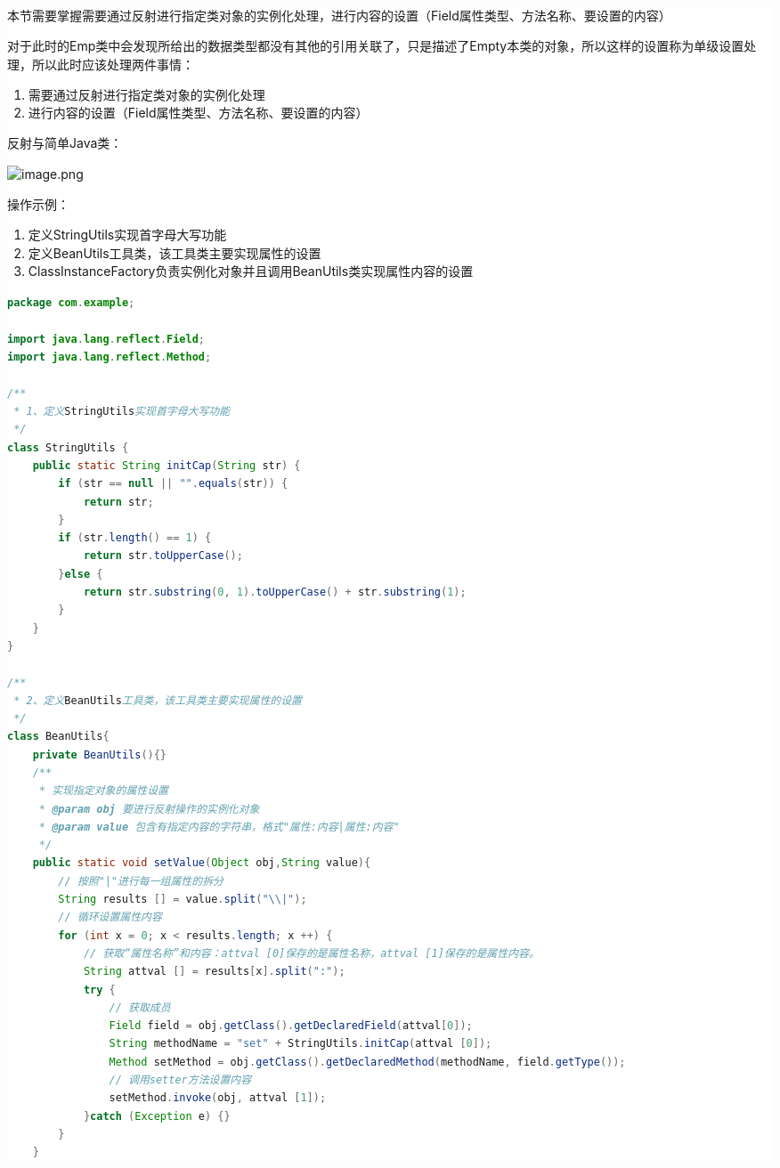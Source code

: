 本节需要掌握需要通过反射进行指定类对象的实例化处理，进行内容的设置（Field属性类型、方法名称、要设置的内容）

对于此时的Emp类中会发现所给出的数据类型都没有其他的引用关联了，只是描述了Empty本类的对象，所以这样的设置称为单级设置处理，所以此时应该处理两件事情：

1. 需要通过反射进行指定类对象的实例化处理
2. 进行内容的设置（Field属性类型、方法名称、要设置的内容）

反射与简单Java类：

![image.png](https://ucc.alicdn.com/pic/developer-ecology/370ca16ec0f04be092e44b901753a1e2.png)

操作示例：

1. 定义StringUtils实现首字母大写功能
2. 定义BeanUtils工具类，该工具类主要实现属性的设置
3. ClassInstanceFactory负责实例化对象并且调用BeanUtils类实现属性内容的设置

```java
package com.example;

import java.lang.reflect.Field;
import java.lang.reflect.Method;

/**
 * 1、定义StringUtils实现首字母大写功能
 */
class StringUtils {
    public static String initCap(String str) {
        if (str == null || "".equals(str)) {
            return str;
        }
        if (str.length() == 1) {
            return str.toUpperCase();
        }else {
            return str.substring(0, 1).toUpperCase() + str.substring(1);
        }
    }
}

/**
 * 2、定义BeanUtils工具类，该工具类主要实现属性的设置
 */
class BeanUtils{
    private BeanUtils(){}
    /**
     * 实现指定对象的属性设置
     * @param obj 要进行反射操作的实例化对象
     * @param value 包含有指定内容的字符串，格式"属性:内容|属性:内容"
     */
    public static void setValue(Object obj,String value){
        // 按照"|"进行每一组属性的拆分
        String results [] = value.split("\\|");
        // 循环设置属性内容
        for (int x = 0; x < results.length; x ++) {
            // 获取“属性名称”和内容：attval [0]保存的是属性名称，attval [1]保存的是属性内容。
            String attval [] = results[x].split(":");
            try {
                // 获取成员
                Field field = obj.getClass().getDeclaredField(attval[0]);
                String methodName = "set" + StringUtils.initCap(attval [0]);
                Method setMethod = obj.getClass().getDeclaredMethod(methodName, field.getType());
                // 调用setter方法设置内容
                setMethod.invoke(obj, attval [1]);
            }catch (Exception e) {}
        }
    }
```